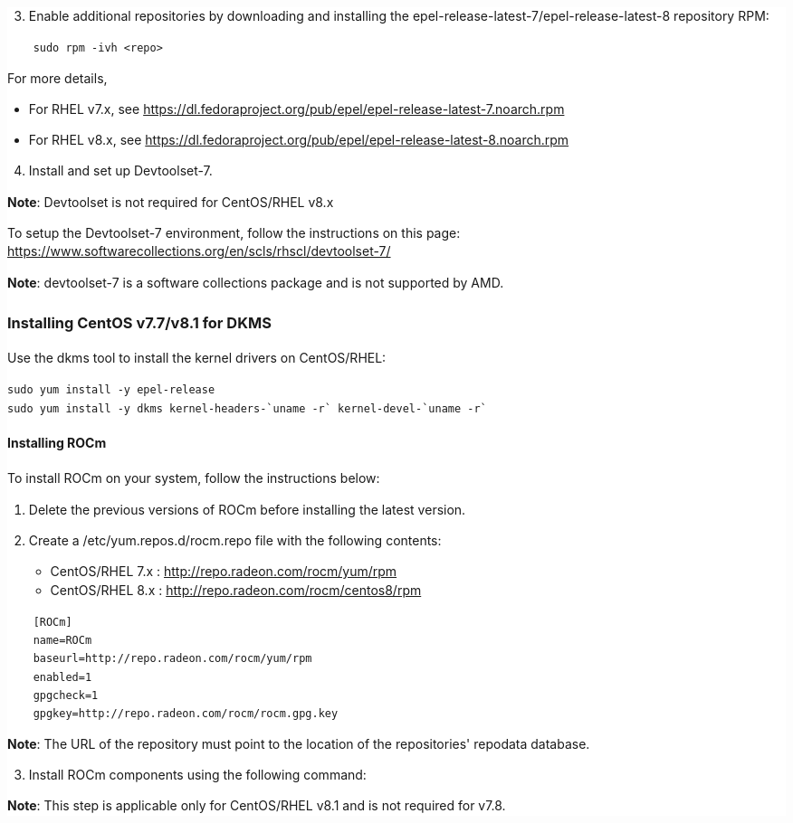 3.  Enable additional repositories by downloading and installing the epel-release-latest-7/epel-release-latest-8 repository RPM:

```
    sudo rpm -ivh <repo>
```

For more details,

-   For RHEL v7.x, see
    <https://dl.fedoraproject.org/pub/epel/epel-release-latest-7.noarch.rpm>
    
-   For RHEL v8.x, see
    <https://dl.fedoraproject.org/pub/epel/epel-release-latest-8.noarch.rpm>
    

4.  Install and set up Devtoolset-7.

**Note**: Devtoolset is not required for CentOS/RHEL v8.x

To setup the Devtoolset-7 environment, follow the instructions on this page: <https://www.softwarecollections.org/en/scls/rhscl/devtoolset-7/>

**Note**: devtoolset-7 is a software collections package and is not supported by AMD.

### Installing CentOS v7.7/v8.1 for DKMS

Use the dkms tool to install the kernel drivers on CentOS/RHEL:

    sudo yum install -y epel-release
    sudo yum install -y dkms kernel-headers-`uname -r` kernel-devel-`uname -r`


#### Installing ROCm 

To install ROCm on your system, follow the instructions below:

1.  Delete the previous versions of ROCm before installing the latest version.

2.  Create a /etc/yum.repos.d/rocm.repo file with the following contents:

     -   CentOS/RHEL 7.x : <http://repo.radeon.com/rocm/yum/rpm>
     -   CentOS/RHEL 8.x : <http://repo.radeon.com/rocm/centos8/rpm>

```
    [ROCm] 
    name=ROCm
    baseurl=http://repo.radeon.com/rocm/yum/rpm
    enabled=1
    gpgcheck=1
    gpgkey=http://repo.radeon.com/rocm/rocm.gpg.key

```

**Note**: The URL of the repository must point to the location of the repositories' repodata database.

3.  Install ROCm components using the following command:

**Note**: This step is applicable only for CentOS/RHEL v8.1 and is not required for v7.8.
